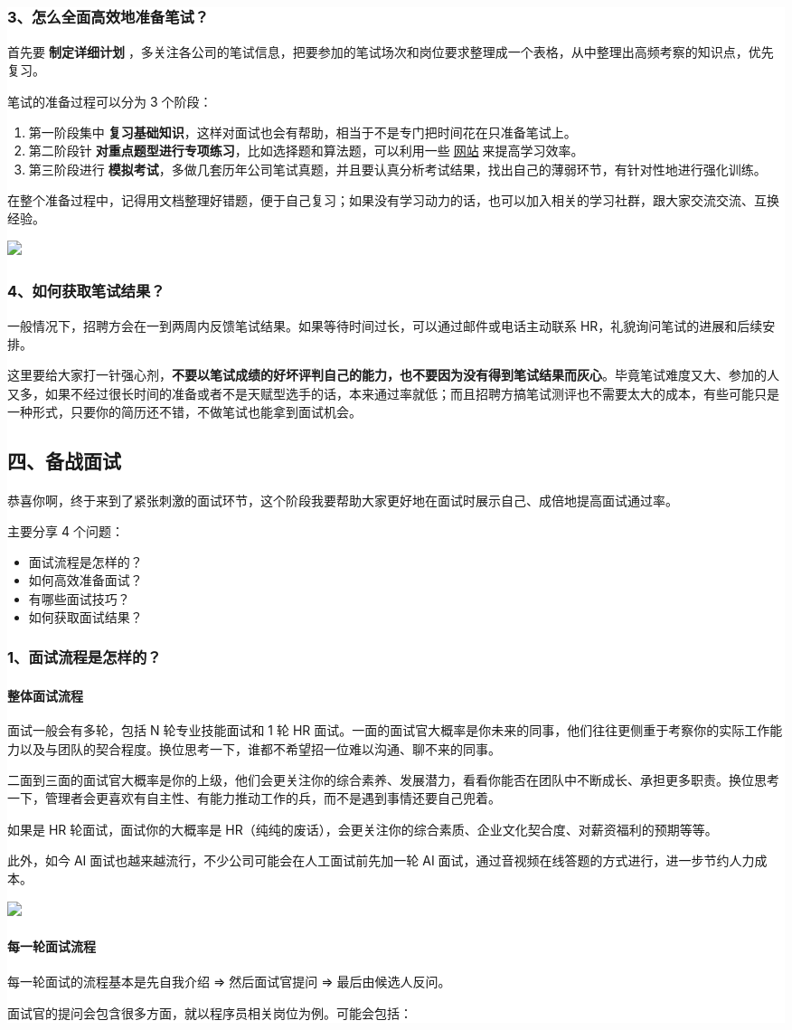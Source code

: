 ### 3、怎么全面高效地准备笔试？

首先要 **制定详细计划** ，多关注各公司的笔试信息，把要参加的笔试场次和岗位要求整理成一个表格，从中整理出高频考察的知识点，优先复习。

笔试的准备过程可以分为 3 个阶段：

1. 第一阶段集中 **复习基础知识**，这样对面试也会有帮助，相当于不是专门把时间花在只准备笔试上。
2. 第二阶段针 **对重点题型进行专项练习**，比如选择题和算法题，可以利用一些 [网站](https://www.mianshiya.com/) 来提高学习效率。
3. 第三阶段进行 **模拟考试**，多做几套历年公司笔试真题，并且要认真分析考试结果，找出自己的薄弱环节，有针对性地进行强化训练。

在整个准备过程中，记得用文档整理好错题，便于自己复习；如果没有学习动力的话，也可以加入相关的学习社群，跟大家交流交流、互换经验。

![](https://pic.yupi.icu/1/1741410589854-43624e30-b609-4fd8-ae5a-394dfc3683a9-20250312104435465.png)



### 4、如何获取笔试结果？

一般情况下，招聘方会在一到两周内反馈笔试结果。如果等待时间过长，可以通过邮件或电话主动联系 HR，礼貌询问笔试的进展和后续安排。

这里要给大家打一针强心剂，**不要以笔试成绩的好坏评判自己的能力，也不要因为没有得到笔试结果而灰心**。毕竟笔试难度又大、参加的人又多，如果不经过很长时间的准备或者不是天赋型选手的话，本来通过率就低；而且招聘方搞笔试测评也不需要太大的成本，有些可能只是一种形式，只要你的简历还不错，不做笔试也能拿到面试机会。



## 四、备战面试

恭喜你啊，终于来到了紧张刺激的面试环节，这个阶段我要帮助大家更好地在面试时展示自己、成倍地提高面试通过率。

主要分享 4 个问题：

- 面试流程是怎样的？
- 如何高效准备面试？
- 有哪些面试技巧？
- 如何获取面试结果？

### 1、面试流程是怎样的？

#### 整体面试流程

面试一般会有多轮，包括 N 轮专业技能面试和 1 轮 HR 面试。一面的面试官大概率是你未来的同事，他们往往更侧重于考察你的实际工作能力以及与团队的契合程度。换位思考一下，谁都不希望招一位难以沟通、聊不来的同事。

二面到三面的面试官大概率是你的上级，他们会更关注你的综合素养、发展潜力，看看你能否在团队中不断成长、承担更多职责。换位思考一下，管理者会更喜欢有自主性、有能力推动工作的兵，而不是遇到事情还要自己兜着。

如果是 HR 轮面试，面试你的大概率是 HR（纯纯的废话），会更关注你的综合素质、企业文化契合度、对薪资福利的预期等等。

此外，如今 AI 面试也越来越流行，不少公司可能会在人工面试前先加一轮 AI 面试，通过音视频在线答题的方式进行，进一步节约人力成本。

![](https://pic.yupi.icu/1/1741411716864-1b42800b-f233-44f7-a94d-370e51045ef5-20250312104435513.png)

#### 每一轮面试流程

每一轮面试的流程基本是先自我介绍 => 然后面试官提问 => 最后由候选人反问。

面试官的提问会包含很多方面，就以程序员相关岗位为例。可能会包括：
